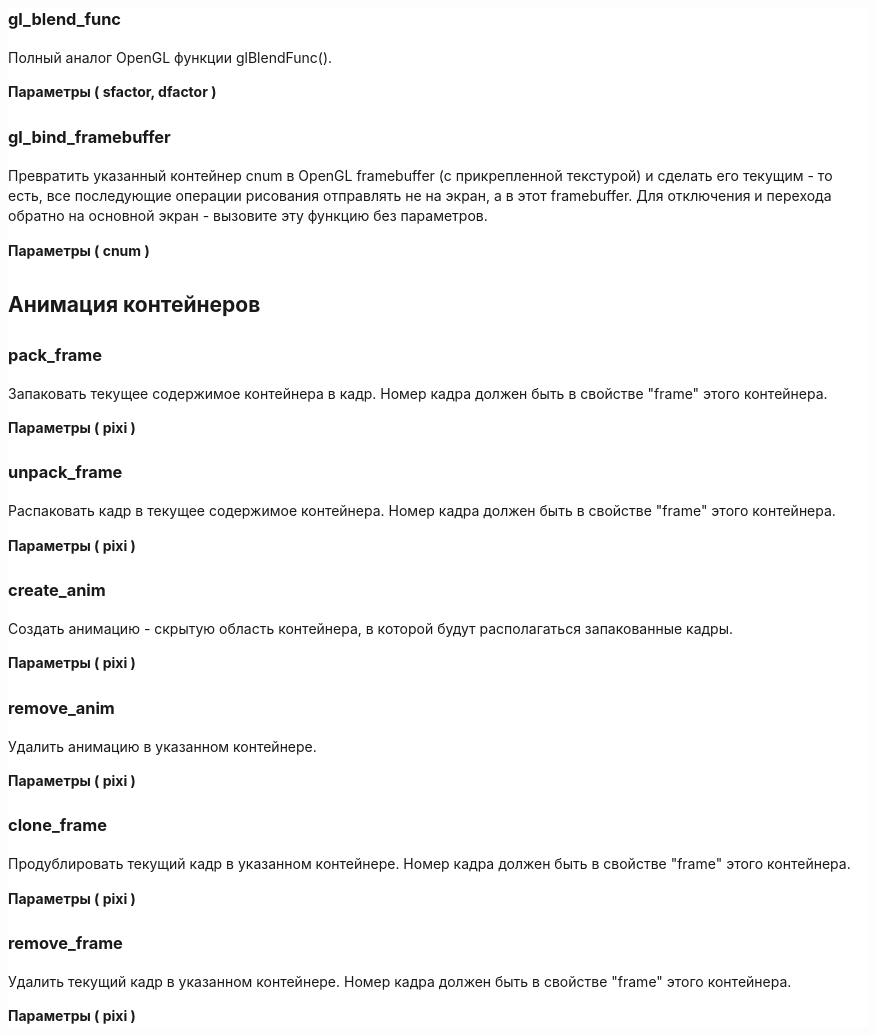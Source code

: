 ### gl\_blend\_func ###

Полный аналог OpenGL функции glBlendFunc().

**Параметры ( sfactor, dfactor )**

### gl\_bind\_framebuffer ###

Превратить указанный контейнер cnum в OpenGL framebuffer (с прикрепленной текстурой) и сделать его текущим - то есть, все последующие операции рисования отправлять не на экран, а в этот framebuffer.
Для отключения и перехода обратно на основной экран - вызовите эту функцию без параметров.

**Параметры ( cnum )**

## Анимация контейнеров ##

### pack\_frame ###

Запаковать текущее содержимое контейнера в кадр. Номер кадра должен быть в свойстве "frame" этого контейнера.

**Параметры ( pixi )**

### unpack\_frame ###

Распаковать кадр в текущее содержимое контейнера. Номер кадра должен быть в свойстве "frame" этого контейнера.

**Параметры ( pixi )**

### create\_anim ###

Создать анимацию - скрытую область контейнера, в которой будут располагаться запакованные кадры.

**Параметры ( pixi )**

### remove\_anim ###

Удалить анимацию в указанном контейнере.

**Параметры ( pixi )**

### clone\_frame ###

Продублировать текущий кадр в указанном контейнере. Номер кадра должен быть в свойстве "frame" этого контейнера.

**Параметры ( pixi )**

### remove\_frame ###

Удалить текущий кадр в указанном контейнере. Номер кадра должен быть в свойстве "frame" этого контейнера.

**Параметры ( pixi )**
